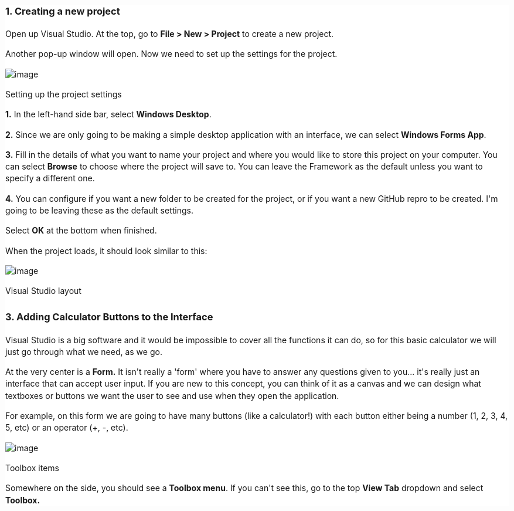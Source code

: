 ### 1. Creating a new project 

Open up Visual Studio. At the top, go to **File > New > Project** to create a new project.

Another pop-up window will open. Now we need to set up the settings for the project. 


<div class="image-container">
    <img src="./assets/data/posts/images/calculator/creatingACalculatorInCSharpPart1/project-settings.PNG" loading="lazy" alt="image" class="image-full"/>
	<div class="image-description"><p>Setting up the project settings</p></div>
</div>


**1.** In the left-hand side bar, select **Windows Desktop**.

**2.** Since we are only going to be making a simple desktop application with an interface, we can select **Windows Forms App**.

**3.** Fill in the details of what you want to name your project and where you would like to store this project on your computer. You can select **Browse** to choose where the project will save to. You can leave the Framework as the default unless you want to specify a different one.

**4.** You can configure if you want a new folder to be created for the project, or if you want a new GitHub repro to be created. I'm going to be leaving these as the default settings.

Select **OK** at the bottom when finished.

When the project loads, it should look similar to this:


<div class="image-container">
    <img src="./assets/data/posts/images/calculator/creatingACalculatorInCSharpPart1/VS-layout.PNG" loading="lazy" alt="image" class="image-full"/>
	<div class="image-description"><p>Visual Studio layout</p></div>
</div>


### 3. Adding Calculator Buttons to the Interface

Visual Studio is a big software and it would be impossible to cover all the functions it can do, so for this basic calculator we will just go through what we need, as we go.

At the very center is a **Form.** It isn't really a 'form' where you have to answer any questions given to you... it's really just an interface that can accept user input. 
If you are new to this concept, you can think of it as a canvas and we can design what textboxes or buttons we want the user to see and use when they open the application.

For example, on this form we are going to have many buttons (like a calculator!) with each button either being a number (1, 2, 3, 4, 5, etc) or an operator (+, -, etc).


<div class="image-container">
    <img src="./assets/data/posts/images/calculator/creatingACalculatorInCSharpPart1/VS-layout-buttons.PNG" loading="lazy" alt="image" class="image-full"/>
	<div class="image-description"><p>Toolbox items</p></div>
</div>


Somewhere on the side, you should see a **Toolbox menu**. If you can't see this, go to the top **View Tab** dropdown and select **Toolbox.**
